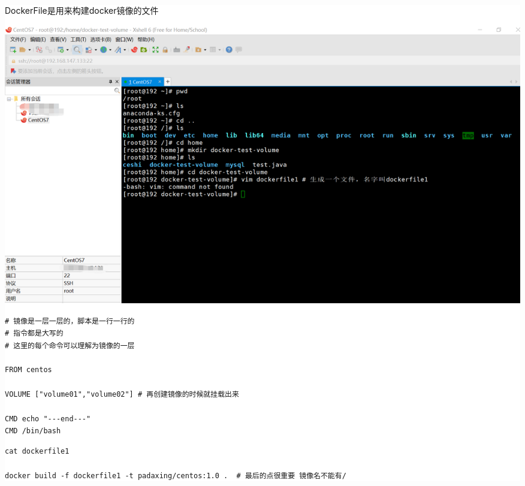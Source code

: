 DockerFile是用来构建docker镜像的文件

![image-20200618211547398](../blogimg/dockerNote/image-20200618211547398.png)

```shell
# 镜像是一层一层的，脚本是一行一行的
# 指令都是大写的
# 这里的每个命令可以理解为镜像的一层

FROM centos

VOLUME ["volume01","volume02"] # 再创建镜像的时候就挂载出来

CMD echo "---end---"
CMD /bin/bash

```

```shell
cat dockerfile1

docker build -f dockerfile1 -t padaxing/centos:1.0 .  # 最后的点很重要 镜像名不能有/
```
